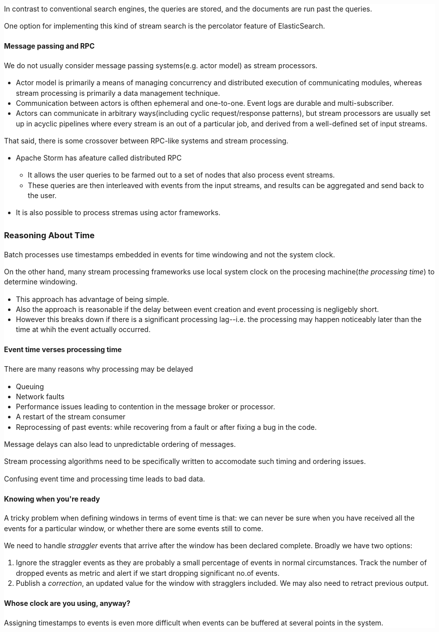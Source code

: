 In contrast to conventional search engines, the queries are stored, and the documents are run past the queries.

One option for implementing this kind of stream search is the percolator feature of ElasticSearch.
#### Message passing and RPC
We do not usually consider message passing systems(e.g. actor model) as stream processors.
- Actor model is primarily a means of managing concurrency and distributed execution of communicating modules, whereas stream processing is primarily a data management technique.
- Communication between actors is ofthen ephemeral and one-to-one. Event logs are durable and multi-subscriber.
- Actors can communicate in arbitrary ways(including cyclic request/response patterns), but stream processors are usually set up in acyclic pipelines where  every stream is an out of a particular job, and derived from a well-defined set of input streams.

That said, there is some crossover between RPC-like systems and stream processing.
- Apache Storm has afeature called distributed RPC
    - It allows the user queries to be farmed out to a set of nodes that also process event streams.
    - These queries are then interleaved with events from the input streams, and results can be aggregated and send back to the user.

- It is also possible to process stremas using actor frameworks.
### Reasoning About Time
Batch processes use timestamps embedded in events for time windowing and not the system clock.

On the other hand, many stream processing frameworks use local system clock on the procesing machine(*the processing time*) to determine windowing.
- This approach has advantage of being simple.
- Also the approach is reasonable if the delay between event creation and event processing is negligebly short.
- However this breaks down if there is a significant processing lag--i.e. the processing may happen noticeably later than the time at whih the event actually occurred.
#### Event time verses processing time
There are many reasons why processing may be delayed
- Queuing
 - Network faults
 - Performance issues leading to contention in the message broker or processor.
 - A restart of the stream consumer
 - Reprocessing of past events: while recovering from a fault or after fixing a bug in the code.

 Message delays can also lead to unpredictable ordering of messages.

 Stream processing algorithms need to be specifically written to accomodate such timing and ordering issues.

 Confusing event time and processing time leads to bad data.
 #### Knowing when you're ready
 A tricky problem when defining windows in terms of event time is that: we can never be sure when you have received all the events for a particular window, or whether there are some events still to come.

 We need to handle *straggler* events that arrive after the window has been declared complete. Broadly we have two options:
 1. Ignore the straggler events as they are probably a small percentage of events in normal circumstances. Track the number of dropped events as metric and alert if we start dropping significant no.of events.
 2. Publish a *correction*, an updated value for the window with stragglers included. We may also need to retract previous output.
 #### Whose clock are you using, anyway?
 Assigning timestamps to events is even more difficult when events can be buffered at several points in the system. 
 